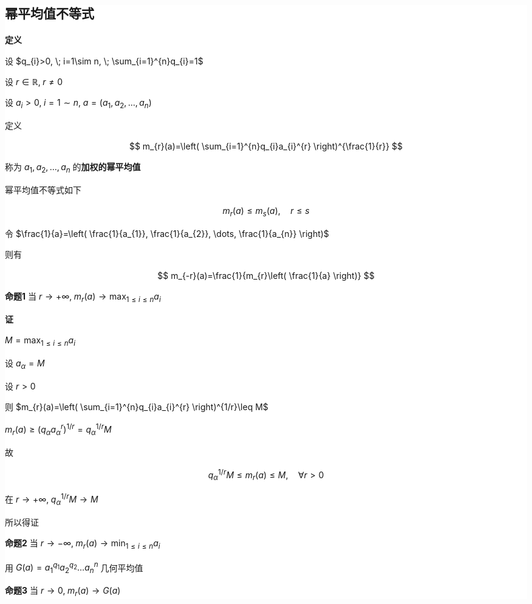 ## 幂平均值不等式

**定义**

设 $q_{i}>0, \; i=1\sim n, \; \sum_{i=1}^{n}q_{i}=1$

设 $r\in \mathbb{R}, \; r\neq 0$

设 $a_{i}>0, \; i=1\sim n, \; a=(a_{1},a_{2},\dots, a_{n})$

定义

$$
m_{r}(a)=\left( \sum_{i=1}^{n}q_{i}a_{i}^{r} \right)^{\frac{1}{r}}
$$

称为 $a_{1},a_{2},\dots,a_{n}$ 的**加权的幂平均值**

幂平均值不等式如下

$$
m_{r}(a)\leq m_{s}(a), \quad r\leq s
$$

令 $\frac{1}{a}=\left( \frac{1}{a_{1}}, \frac{1}{a_{2}}, \dots, \frac{1}{a_{n}} \right)$

则有

$$
m_{-r}(a)=\frac{1}{m_{r}\left( \frac{1}{a} \right)}
$$

**命题1** 当 $r\to + \infty, \; m_{r}(a)\to \max_{1\leq i\leq n} a_{i}$

**证** 

$M=\max_{1\leq i\leq n} a_{i}$

设 $a_{\alpha}=M$

设 $r>0$

则 $m_{r}(a)=\left( \sum_{i=1}^{n}q_{i}a_{i}^{r} \right)^{1/r}\leq M$

$m_{r}(a)\geq(q_{\alpha}a_{\alpha}^{r})^{1/r}=q_{\alpha}^{1/r}M$

故

$$
q_{\alpha}^{1/r}M\leq m_{r}(a)\leq M, \quad \forall r>0
$$

在 $r\to +\infty, \; q_{\alpha}^{1/r}M\to M$

所以得证

**命题2** 当 $r\to - \infty, \; m_{r}(a)\to \min_{1\leq i\leq n} a_{i}$

用 $G(a)=a_{1}^{q_{1}}a_{2}^{q_{2}}\dots a_{n}^{n}$ 几何平均值

**命题3** 当 $r\to 0, \; m_{r}(a)\to G(a)$
